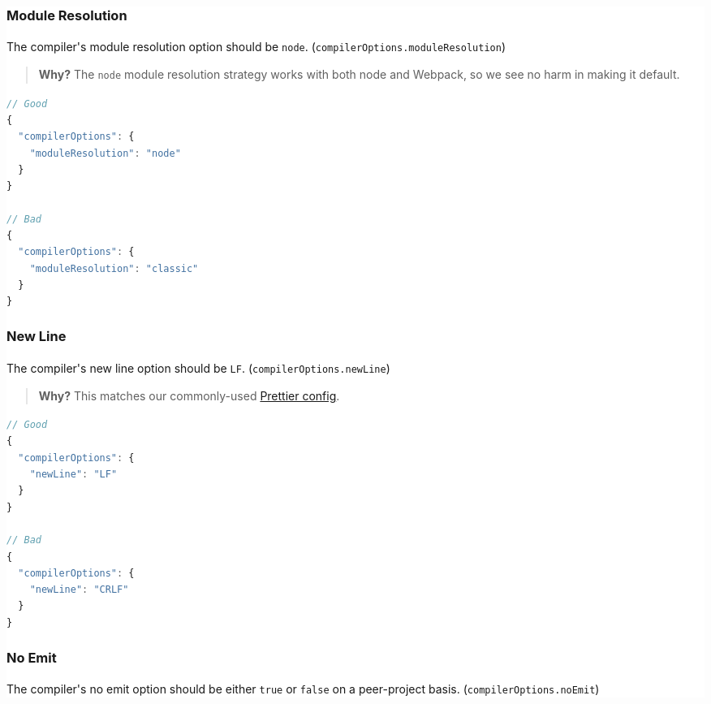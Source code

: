 
### Module Resolution

The compiler's module resolution option should be `node`. (`compilerOptions.moduleResolution`)

> **Why?** The `node` module resolution strategy works with both node and Webpack, so we see no harm
> in making it default.


```JavaScript
// Good
{
  "compilerOptions": {
    "moduleResolution": "node"
  }
}

// Bad
{
  "compilerOptions": {
    "moduleResolution": "classic"
  }
}
```


### New Line

The compiler's new line option should be `LF`. (`compilerOptions.newLine`)

> **Why?** This matches our commonly-used
> [Prettier config](https://github.com/kienleholdings/prettier).


```JavaScript
// Good
{
  "compilerOptions": {
    "newLine": "LF"
  }
}

// Bad
{
  "compilerOptions": {
    "newLine": "CRLF"
  }
}
```


### No Emit

The compiler's no emit option should be either `true` or `false` on a peer-project basis.
(`compilerOptions.noEmit`)
